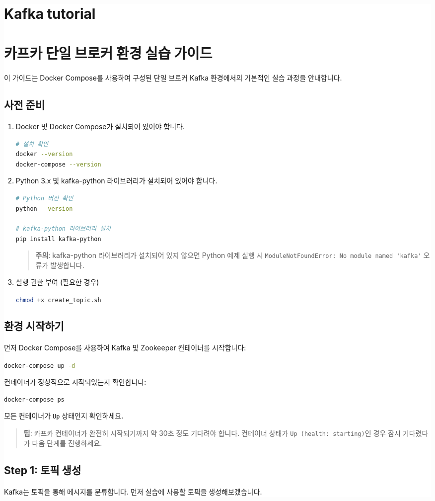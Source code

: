 # Kafka tutorial

# 카프카 단일 브로커 환경 실습 가이드

이 가이드는 Docker Compose를 사용하여 구성된 단일 브로커 Kafka 환경에서의 기본적인 실습 과정을 안내합니다.

## 사전 준비

1. Docker 및 Docker Compose가 설치되어 있어야 합니다.
   ```bash
   # 설치 확인
   docker --version
   docker-compose --version
   ```

2. Python 3.x 및 kafka-python 라이브러리가 설치되어 있어야 합니다.
   ```bash
   # Python 버전 확인
   python --version
   
   # kafka-python 라이브러리 설치
   pip install kafka-python
   ```
   
   > **주의**: kafka-python 라이브러리가 설치되어 있지 않으면 Python 예제 실행 시 `ModuleNotFoundError: No module named 'kafka'` 오류가 발생합니다.

3. 실행 권한 부여 (필요한 경우)
   ```bash
   chmod +x create_topic.sh
   ```

## 환경 시작하기

먼저 Docker Compose를 사용하여 Kafka 및 Zookeeper 컨테이너를 시작합니다:

```bash
docker-compose up -d
```

컨테이너가 정상적으로 시작되었는지 확인합니다:

```bash
docker-compose ps
```

모든 컨테이너가 `Up` 상태인지 확인하세요.

> **팁**: 카프카 컨테이너가 완전히 시작되기까지 약 30초 정도 기다려야 합니다. 컨테이너 상태가 `Up (health: starting)`인 경우 잠시 기다렸다가 다음 단계를 진행하세요.

## Step 1: 토픽 생성

Kafka는 토픽을 통해 메시지를 분류합니다. 먼저 실습에 사용할 토픽을 생성해보겠습니다.
